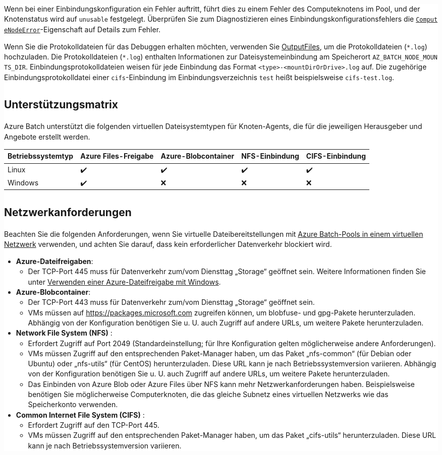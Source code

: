 Wenn bei einer Einbindungskonfiguration ein Fehler auftritt, führt dies zu einem Fehler des Computeknotens im Pool, und der Knotenstatus wird auf `unusable` festgelegt. Überprüfen Sie zum Diagnostizieren eines Einbindungskonfigurationsfehlers die [`ComputeNodeError`](/rest/api/batchservice/computenode/get#computenodeerror)-Eigenschaft auf Details zum Fehler.

Wenn Sie die Protokolldateien für das Debuggen erhalten möchten, verwenden Sie [OutputFiles](batch-task-output-files.md), um die Protokolldateien (`*.log`) hochzuladen. Die Protokolldateien (`*.log`) enthalten Informationen zur Dateisystemeinbindung am Speicherort `AZ_BATCH_NODE_MOUNTS_DIR`. Einbindungsprotokolldateien weisen für jede Einbindung das Format `<type>-<mountDirOrDrive>.log` auf. Die zugehörige Einbindungsprotokolldatei einer `cifs`-Einbindung im Einbindungsverzeichnis `test` heißt beispielsweise `cifs-test.log`.

## <a name="support-matrix"></a>Unterstützungsmatrix

Azure Batch unterstützt die folgenden virtuellen Dateisystemtypen für Knoten-Agents, die für die jeweiligen Herausgeber und Angebote erstellt werden.

| Betriebssystemtyp | Azure Files-Freigabe | Azure-Blobcontainer | NFS-Einbindung | CIFS-Einbindung |
|---|---|---|---|---|
| Linux | :heavy_check_mark: | :heavy_check_mark: | :heavy_check_mark: | :heavy_check_mark: |
| Windows | :heavy_check_mark: | :x: | :x: | :x: |

## <a name="networking-requirements"></a>Netzwerkanforderungen

Beachten Sie die folgenden Anforderungen, wenn Sie virtuelle Dateibereitstellungen mit [Azure Batch-Pools in einem virtuellen Netzwerk](batch-virtual-network.md) verwenden, und achten Sie darauf, dass kein erforderlicher Datenverkehr blockiert wird.

- **Azure-Dateifreigaben**:
  - Der TCP-Port 445 muss für Datenverkehr zum/vom Diensttag „Storage“ geöffnet sein. Weitere Informationen finden Sie unter [Verwenden einer Azure-Dateifreigabe mit Windows](../storage/files/storage-how-to-use-files-windows.md#prerequisites).
- **Azure-Blobcontainer**:
  - Der TCP-Port 443 muss für Datenverkehr zum/vom Diensttag „Storage“ geöffnet sein.
  - VMs müssen auf https://packages.microsoft.com zugreifen können, um blobfuse- und gpg-Pakete herunterzuladen. Abhängig von der Konfiguration benötigen Sie u. U. auch Zugriff auf andere URLs, um weitere Pakete herunterzuladen.
- **Network File System (NFS)** :
  - Erfordert Zugriff auf Port 2049 (Standardeinstellung; für Ihre Konfiguration gelten möglicherweise andere Anforderungen).
  - VMs müssen Zugriff auf den entsprechenden Paket-Manager haben, um das Paket „nfs-common“ (für Debian oder Ubuntu) oder „nfs-utils“ (für CentOS) herunterzuladen. Diese URL kann je nach Betriebssystemversion variieren. Abhängig von der Konfiguration benötigen Sie u. U. auch Zugriff auf andere URLs, um weitere Pakete herunterzuladen.
  - Das Einbinden von Azure Blob oder Azure Files über NFS kann mehr Netzwerkanforderungen haben. Beispielsweise benötigen Sie möglicherweise Computerknoten, die das gleiche Subnetz eines virtuellen Netzwerks wie das Speicherkonto verwenden.
- **Common Internet File System (CIFS)** :
  - Erfordert Zugriff auf den TCP-Port 445.
  - VMs müssen Zugriff auf den entsprechenden Paket-Manager haben, um das Paket „cifs-utils“ herunterzuladen. Diese URL kann je nach Betriebssystemversion variieren.
